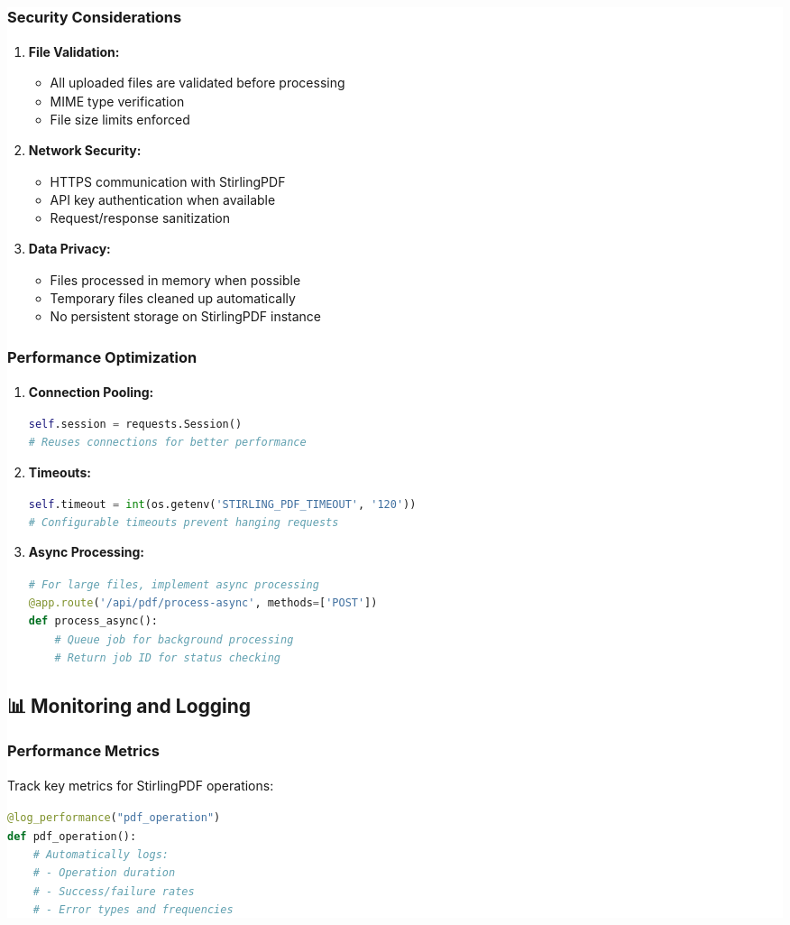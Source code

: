 ### Security Considerations

1. **File Validation:**
   - All uploaded files are validated before processing
   - MIME type verification
   - File size limits enforced

2. **Network Security:**
   - HTTPS communication with StirlingPDF
   - API key authentication when available
   - Request/response sanitization

3. **Data Privacy:**
   - Files processed in memory when possible
   - Temporary files cleaned up automatically
   - No persistent storage on StirlingPDF instance

### Performance Optimization

1. **Connection Pooling:**
   ```python
   self.session = requests.Session()
   # Reuses connections for better performance
   ```

2. **Timeouts:**
   ```python
   self.timeout = int(os.getenv('STIRLING_PDF_TIMEOUT', '120'))
   # Configurable timeouts prevent hanging requests
   ```

3. **Async Processing:**
   ```python
   # For large files, implement async processing
   @app.route('/api/pdf/process-async', methods=['POST'])
   def process_async():
       # Queue job for background processing
       # Return job ID for status checking
   ```

## 📊 Monitoring and Logging

### Performance Metrics

Track key metrics for StirlingPDF operations:

```python
@log_performance("pdf_operation")
def pdf_operation():
    # Automatically logs:
    # - Operation duration
    # - Success/failure rates
    # - Error types and frequencies
```
